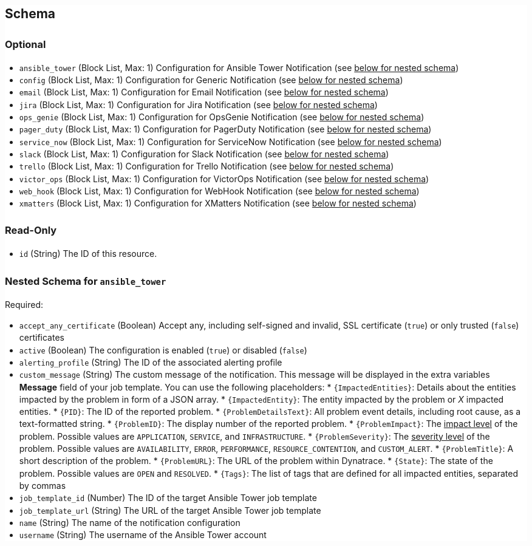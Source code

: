 
## Schema

### Optional

- `ansible_tower` (Block List, Max: 1) Configuration for Ansible Tower Notification (see [below for nested schema](#nestedblock--ansible_tower))
- `config` (Block List, Max: 1) Configuration for Generic Notification (see [below for nested schema](#nestedblock--config))
- `email` (Block List, Max: 1) Configuration for Email Notification (see [below for nested schema](#nestedblock--email))
- `jira` (Block List, Max: 1) Configuration for Jira Notification (see [below for nested schema](#nestedblock--jira))
- `ops_genie` (Block List, Max: 1) Configuration for OpsGenie Notification (see [below for nested schema](#nestedblock--ops_genie))
- `pager_duty` (Block List, Max: 1) Configuration for PagerDuty Notification (see [below for nested schema](#nestedblock--pager_duty))
- `service_now` (Block List, Max: 1) Configuration for ServiceNow Notification (see [below for nested schema](#nestedblock--service_now))
- `slack` (Block List, Max: 1) Configuration for Slack Notification (see [below for nested schema](#nestedblock--slack))
- `trello` (Block List, Max: 1) Configuration for Trello Notification (see [below for nested schema](#nestedblock--trello))
- `victor_ops` (Block List, Max: 1) Configuration for VictorOps Notification (see [below for nested schema](#nestedblock--victor_ops))
- `web_hook` (Block List, Max: 1) Configuration for WebHook Notification (see [below for nested schema](#nestedblock--web_hook))
- `xmatters` (Block List, Max: 1) Configuration for XMatters Notification (see [below for nested schema](#nestedblock--xmatters))

### Read-Only

- `id` (String) The ID of this resource.

<a id="nestedblock--ansible_tower"></a>
### Nested Schema for `ansible_tower`

Required:

- `accept_any_certificate` (Boolean) Accept any, including self-signed and invalid, SSL certificate (`true`) or only trusted (`false`) certificates
- `active` (Boolean) The configuration is enabled (`true`) or disabled (`false`)
- `alerting_profile` (String) The ID of the associated alerting profile
- `custom_message` (String) The custom message of the notification.   This message will be displayed in the extra variables **Message** field of your job template.  You can use the following placeholders:  * `{ImpactedEntities}`: Details about the entities impacted by the problem in form of a JSON array.  * `{ImpactedEntity}`: The entity impacted by the problem or *X* impacted entities.  * `{PID}`: The ID of the reported problem.  * `{ProblemDetailsText}`: All problem event details, including root cause, as a text-formatted string.  * `{ProblemID}`: The display number of the reported problem.  * `{ProblemImpact}`: The [impact level](https://www.dynatrace.com/support/help/shortlink/impact-analysis) of the problem. Possible values are `APPLICATION`, `SERVICE`, and `INFRASTRUCTURE`.  * `{ProblemSeverity}`: The [severity level](https://www.dynatrace.com/support/help/shortlink/event-types) of the problem. Possible values are `AVAILABILITY`, `ERROR`, `PERFORMANCE`, `RESOURCE_CONTENTION`, and `CUSTOM_ALERT`.  * `{ProblemTitle}`: A short description of the problem.  * `{ProblemURL}`: The URL of the problem within Dynatrace.  * `{State}`: The state of the problem. Possible values are `OPEN` and `RESOLVED`.  * `{Tags}`: The list of tags that are defined for all impacted entities, separated by commas
- `job_template_id` (Number) The ID of the target Ansible Tower job template
- `job_template_url` (String) The URL of the target Ansible Tower job template
- `name` (String) The name of the notification configuration
- `username` (String) The username of the Ansible Tower account
